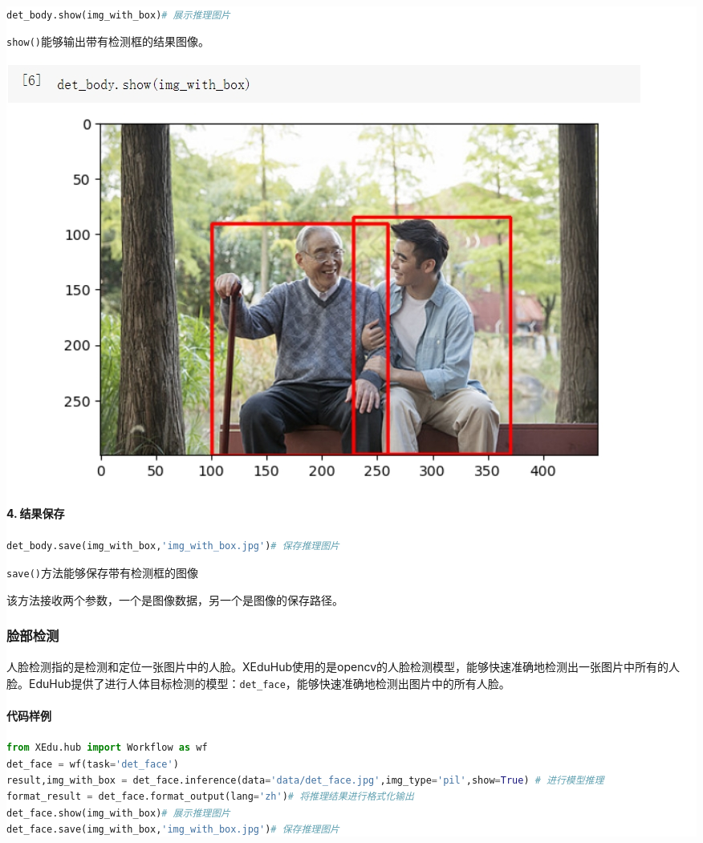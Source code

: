 ```python
det_body.show(img_with_box)# 展示推理图片
```

`show()`能够输出带有检测框的结果图像。

![](../images/xeduhub/det_body_show.png)

#### 4. 结果保存

```python
det_body.save(img_with_box,'img_with_box.jpg')# 保存推理图片
```

`save()`方法能够保存带有检测框的图像

该方法接收两个参数，一个是图像数据，另一个是图像的保存路径。

### 脸部检测

人脸检测指的是检测和定位一张图片中的人脸。XEduHub使用的是opencv的人脸检测模型，能够快速准确地检测出一张图片中所有的人脸。EduHub提供了进行人体目标检测的模型：`det_face`，能够快速准确地检测出图片中的所有人脸。

#### 代码样例

```python
from XEdu.hub import Workflow as wf
det_face = wf(task='det_face')
result,img_with_box = det_face.inference(data='data/det_face.jpg',img_type='pil',show=True) # 进行模型推理
format_result = det_face.format_output(lang='zh')# 将推理结果进行格式化输出
det_face.show(img_with_box)# 展示推理图片
det_face.save(img_with_box,'img_with_box.jpg')# 保存推理图片
```
